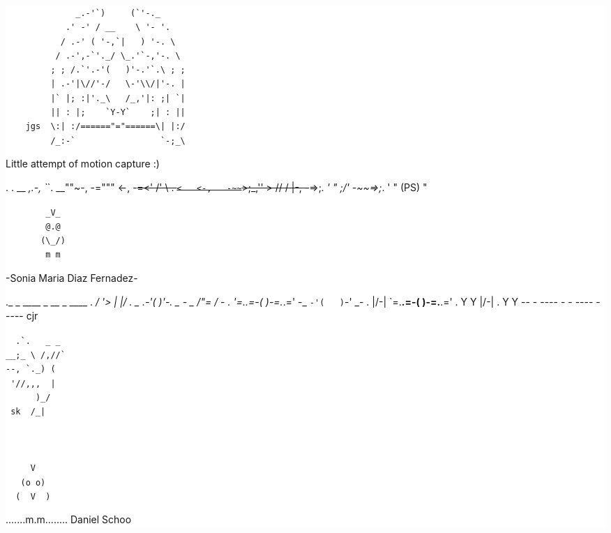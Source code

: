 

                  _.-'`)     (`'-._
                .' -' / __    \ '- '.
               / .-' ( '-,`|   ) '-. \
              / .-',-`'._/ \_.'`-,'-. \
             ; ; /.`'.-'(   )'-.'`.\ ; ;
             | .-'|\//'-/   \-'\\/|'-. |
             |` |; :|'._\   /_,'|: ;| `|
             || : |;    `Y-Y`    ;| : ||
        jgs  \:| :/======"="======\| |:/
             /_:-`                 `-;_\


Little attempt of motion capture :)

  .  .                              __           _,.-,
   \`_\`.        __\""~-,      -=""" <-,   -~~=<'  /'
    \\   .        `<   <-,   -~~`>;_,''         > //
     /   |-,   -~~=>;_. '        "              ;/'
 -~~=>;_. '       "                                (PS)
     "



            _V_
            @.@
           (\_/)
            m m

 -Sonia Maria Diaz Fernadez-



._ _ ____ _   __      _ ____
.           _/ '>              _\|             |/_
.     _ _.-'(   )'-._ _      _-  \_   _/"=_   _/  -_
.    '=._.=-(   )-=._.='     -_    `-'(   )`-'    _-
.           |/-\|             `=.__.=-(   )-=.__.='
.           Y   Y                     |/-\|
.                                     Y   Y
-- - ---- -            - ---- - ----           cjr



      .`.   _ _
    __;_ \ /,//`
    --, `._) (
     '//,,,  |
          )_/
     sk  /_|



         V
       (o o)
      (  V  )
 .......m.m........
   Daniel Schoo
